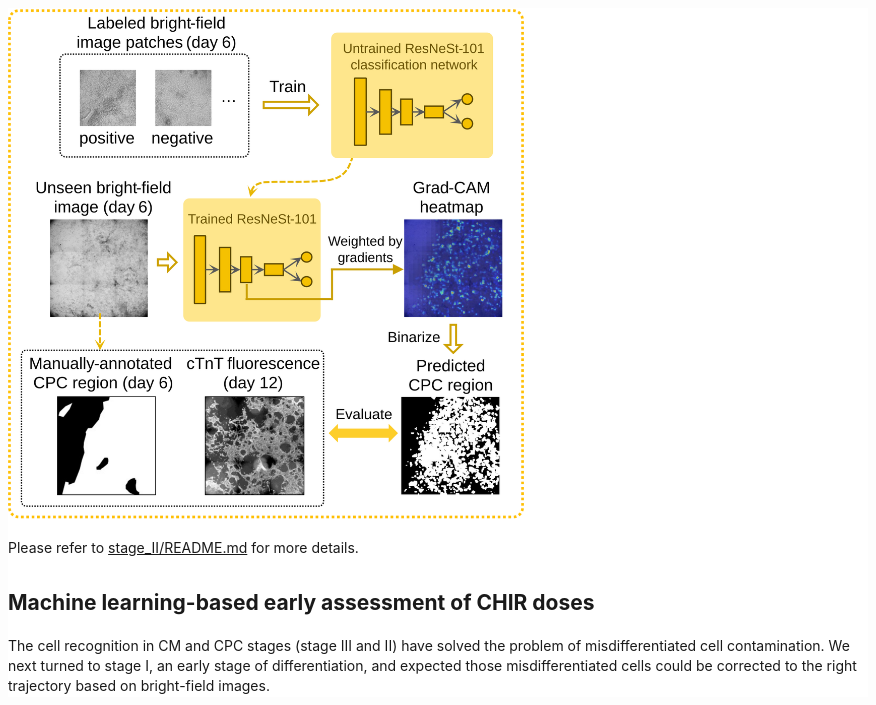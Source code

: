 <img src="readme_img\stageII_diagram.svg" alt="stageII_diagram" style="width:60%;" />

Please refer to [stage_II/README.md](stage_II/README.md) for more details. 



## Machine learning-based early assessment of CHIR doses
The cell recognition in CM and CPC stages (stage III and II) have solved the problem of misdifferentiated cell contamination. We next turned to stage I, an early stage of differentiation, and expected those misdifferentiated cells could be corrected to the right trajectory based on bright-field images. 
